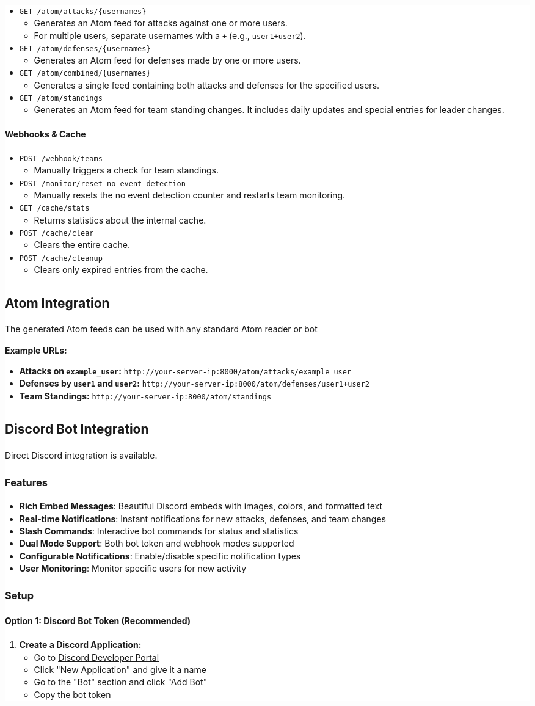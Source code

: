 - `GET /atom/attacks/{usernames}`
  - Generates an Atom feed for attacks against one or more users.
  - For multiple users, separate usernames with a `+` (e.g., `user1+user2`).
- `GET /atom/defenses/{usernames}`
  - Generates an Atom feed for defenses made by one or more users.
- `GET /atom/combined/{usernames}`
  - Generates a single feed containing both attacks and defenses for the specified users.
- `GET /atom/standings`
  - Generates an Atom feed for team standing changes. It includes daily updates and special entries for leader changes.

#### Webhooks & Cache
- `POST /webhook/teams`
  - Manually triggers a check for team standings.
- `POST /monitor/reset-no-event-detection`
  - Manually resets the no event detection counter and restarts team monitoring.
- `GET /cache/stats`
  - Returns statistics about the internal cache.
- `POST /cache/clear`
  - Clears the entire cache.
- `POST /cache/cleanup`
  - Clears only expired entries from the cache.

## Atom Integration

The generated Atom feeds can be used with any standard Atom reader or bot

**Example URLs:**
- **Attacks on `example_user`:** `http://your-server-ip:8000/atom/attacks/example_user`
- **Defenses by `user1` and `user2`:** `http://your-server-ip:8000/atom/defenses/user1+user2`
- **Team Standings:** `http://your-server-ip:8000/atom/standings`

## Discord Bot Integration

Direct Discord integration is available.

### Features

- **Rich Embed Messages**: Beautiful Discord embeds with images, colors, and formatted text
- **Real-time Notifications**: Instant notifications for new attacks, defenses, and team changes
- **Slash Commands**: Interactive bot commands for status and statistics
- **Dual Mode Support**: Both bot token and webhook modes supported
- **Configurable Notifications**: Enable/disable specific notification types
- **User Monitoring**: Monitor specific users for new activity

### Setup

#### Option 1: Discord Bot Token (Recommended)

1. **Create a Discord Application:**
   - Go to [Discord Developer Portal](https://discord.com/developers/applications)
   - Click "New Application" and give it a name
   - Go to the "Bot" section and click "Add Bot"
   - Copy the bot token
